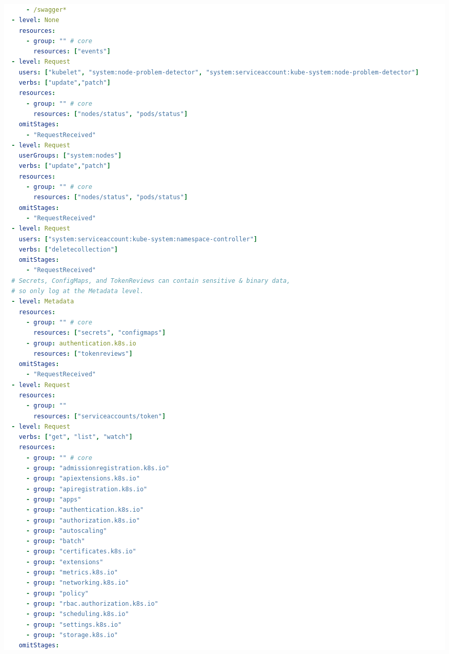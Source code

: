 ```yaml
      - /swagger*
  - level: None
    resources:
      - group: "" # core
        resources: ["events"]
  - level: Request
    users: ["kubelet", "system:node-problem-detector", "system:serviceaccount:kube-system:node-problem-detector"]
    verbs: ["update","patch"]
    resources:
      - group: "" # core
        resources: ["nodes/status", "pods/status"]
    omitStages:
      - "RequestReceived"
  - level: Request
    userGroups: ["system:nodes"]
    verbs: ["update","patch"]
    resources:
      - group: "" # core
        resources: ["nodes/status", "pods/status"]
    omitStages:
      - "RequestReceived"
  - level: Request
    users: ["system:serviceaccount:kube-system:namespace-controller"]
    verbs: ["deletecollection"]
    omitStages:
      - "RequestReceived"
  # Secrets, ConfigMaps, and TokenReviews can contain sensitive & binary data,
  # so only log at the Metadata level.
  - level: Metadata
    resources:
      - group: "" # core
        resources: ["secrets", "configmaps"]
      - group: authentication.k8s.io
        resources: ["tokenreviews"]
    omitStages:
      - "RequestReceived"
  - level: Request
    resources:
      - group: ""
        resources: ["serviceaccounts/token"]
  - level: Request
    verbs: ["get", "list", "watch"]
    resources: 
      - group: "" # core
      - group: "admissionregistration.k8s.io"
      - group: "apiextensions.k8s.io"
      - group: "apiregistration.k8s.io"
      - group: "apps"
      - group: "authentication.k8s.io"
      - group: "authorization.k8s.io"
      - group: "autoscaling"
      - group: "batch"
      - group: "certificates.k8s.io"
      - group: "extensions"
      - group: "metrics.k8s.io"
      - group: "networking.k8s.io"
      - group: "policy"
      - group: "rbac.authorization.k8s.io"
      - group: "scheduling.k8s.io"
      - group: "settings.k8s.io"
      - group: "storage.k8s.io"
    omitStages:
```